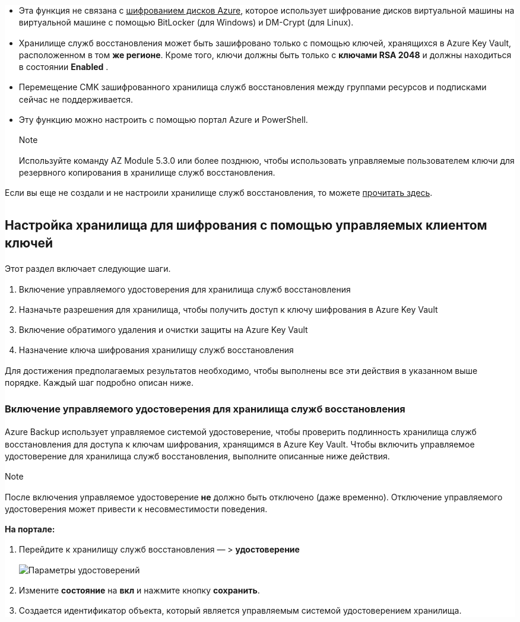 - Эта функция не связана с [шифрованием дисков Azure](../security/fundamentals/azure-disk-encryption-vms-vmss.md), которое использует шифрование дисков виртуальной машины на виртуальной машине с помощью BitLocker (для Windows) и DM-Crypt (для Linux).

- Хранилище служб восстановления может быть зашифровано только с помощью ключей, хранящихся в Azure Key Vault, расположенном в том **же регионе**. Кроме того, ключи должны быть только с **ключами RSA 2048** и должны находиться в состоянии **Enabled** .

- Перемещение CMK зашифрованного хранилища служб восстановления между группами ресурсов и подписками сейчас не поддерживается.

- Эту функцию можно настроить с помощью портал Azure и PowerShell.

    >[!NOTE]
    >Используйте команду AZ Module 5.3.0 или более позднюю, чтобы использовать управляемые пользователем ключи для резервного копирования в хранилище служб восстановления.

Если вы еще не создали и не настроили хранилище служб восстановления, то можете [прочитать здесь](backup-create-rs-vault.md).

## <a name="configuring-a-vault-to-encrypt-using-customer-managed-keys"></a>Настройка хранилища для шифрования с помощью управляемых клиентом ключей

Этот раздел включает следующие шаги.

1. Включение управляемого удостоверения для хранилища служб восстановления

1. Назначьте разрешения для хранилища, чтобы получить доступ к ключу шифрования в Azure Key Vault

1. Включение обратимого удаления и очистки защиты на Azure Key Vault

1. Назначение ключа шифрования хранилищу служб восстановления

Для достижения предполагаемых результатов необходимо, чтобы выполнены все эти действия в указанном выше порядке. Каждый шаг подробно описан ниже.

### <a name="enable-managed-identity-for-your-recovery-services-vault"></a>Включение управляемого удостоверения для хранилища служб восстановления

Azure Backup использует управляемое системой удостоверение, чтобы проверить подлинность хранилища служб восстановления для доступа к ключам шифрования, хранящимся в Azure Key Vault. Чтобы включить управляемое удостоверение для хранилища служб восстановления, выполните описанные ниже действия.

>[!NOTE]
>После включения управляемое удостоверение **не** должно быть отключено (даже временно). Отключение управляемого удостоверения может привести к несовместимости поведения.

**На портале:**

1. Перейдите к хранилищу служб восстановления — > **удостоверение**

    ![Параметры удостоверений](./media/encryption-at-rest-with-cmk/managed-identity.png)

1. Измените **состояние** на **вкл** и нажмите кнопку **сохранить**.

1. Создается идентификатор объекта, который является управляемым системой удостоверением хранилища.
